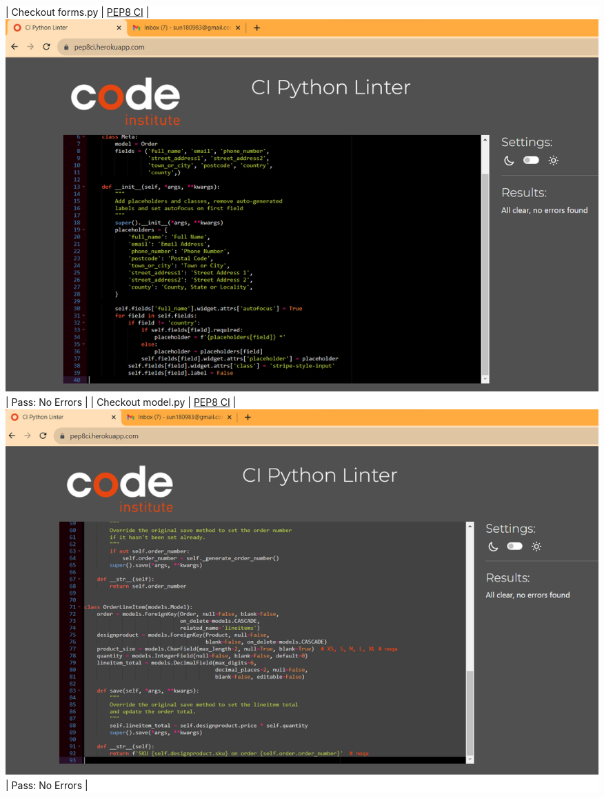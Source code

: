 | Checkout forms.py | [PEP8 CI](https://github.com/Alena18/Coffeebeanstudio1809/blob/main/checkout/forms.py) | ![screenshot](documentation/formscheckout.png) | Pass: No Errors |
| Checkout model.py | [PEP8 CI](https://github.com/Alena18/Coffeebeanstudio1809/blob/main/checkout/models.py) | ![screenshot](documentation/modelcheckout.png) | Pass: No Errors |
